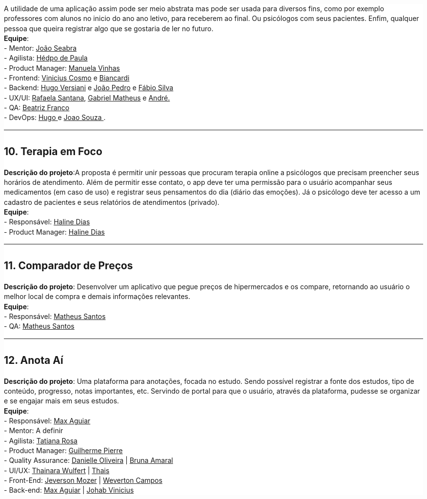 A utilidade de uma aplicação assim pode ser meio abstrata mas pode ser usada para diversos fins, como por exemplo professores com alunos no inicio do ano ano letivo, para receberem ao final. Ou psicólogos com seus pacientes. Enfim, qualquer pessoa que queira registrar algo que se gostaria de ler no futuro. <br/>
**Equipe**: <br/>
    - Mentor: <a href="#">João Seabra</a> <br/> 
    - Agilista: <a  target="_blank" href="https://www.linkedin.com/in/hedpodepaula">Hédpo de Paula</a> <br/> 
    - Product Manager: <a target="_blank"  href="https://www.linkedin.com/in/manuela-vinhas-87b6959b/">Manuela Vinhas</a> <br/> 
    - Frontend:  <a target="_blank"  href="https://www.linkedin.com/in/vinicius-cosmo-me/">Vinicius Cosmo</a> e  <a href="#">Biancardi</a> <br/>
    - Backend:  <a  target="_blank" href="www.linkedin.com/in/hugoversiani">Hugo Versiani</a> e <a target="_blank"  href="https://www.linkedin.com/in/joaomesquitadev/">João Pedro</a> e <a  target="_blank" href="https://www.linkedin.com/in/fabiosilvaalves90/">Fábio Silva</a> <br/> 
    - UX/UI:  <a  target="_blank" href="https://www.linkedin.com/in/rafamsantana/">Rafaela Santana</a>, <a href="#"> Gabriel Matheus</a> e <a href="#"> André.</a><br/> 
    - QA: <a target="_blank"  href="https://www.linkedin.com/in/beatriz-franco-testes">Beatriz Franco</a> <br/>
    - DevOps: <a href="#"> Hugo </a> e <a href="https://www.linkedin.com/in/joaofmds"> Joao Souza </a>.
<hr/>

## 10. Terapia em Foco
**Descrição do projeto**:A proposta é permitir unir pessoas que procuram terapia online a psicólogos que precisam preencher seus horários de atendimento. Além de permitir esse contato, o app deve ter uma permissão para o usuário acompanhar seus medicamentos (em caso de uso) e registrar seus pensamentos do dia (diário das emoções). Já o psicólogo deve ter acesso a um cadastro de pacientes e seus relatórios de atendimentos (privado).  
**Equipe**:  
    - Responsável: <a target="_blank" href="https://www.linkedin.com/in/haline-dias">Haline Dias</a>  
    - Product Manager: <a target="_blank" href="https://www.linkedin.com/in/haline-dias">Haline Dias</a>  
<hr/>

## 11. Comparador de Preços
**Descrição do projeto**: Desenvolver um aplicativo que pegue preços de hipermercados e os compare, retornando ao usuário o melhor local de compra e demais informações relevantes.  
**Equipe**:  
    - Responsável: <a target="_blank" href="https://br.linkedin.com/in/matheus-santos-1910101a0">Matheus Santos</a>  
    - QA: <a target="_blank" href="https://br.linkedin.com/in/matheus-santos-1910101a0">Matheus Santos</a>  
<hr/>

## 12. Anota Aí
**Descrição do projeto**: Uma plataforma para anotações, focada no estudo. Sendo possível registrar a fonte dos estudos, tipo de conteúdo, progresso, notas importantes, etc.
Servindo de portal para que o usuário, através da plataforma, pudesse se organizar e se engajar mais em seus estudos.  
**Equipe**:  
    - Responsável: [Max Aguiar](https://br.linkedin.com/in/devaguiar)  
    - Mentor: A definir   
    - Agilista: [Tatiana Rosa](https://www.linkedin.com/in/tatiana-rosa-cuimar)  
    - Product Manager: [Guilherme Pierre](https://www.linkedin.com/in/guilhermepierre/)  
    - Quality Assurance: [Danielle Oliveira](https://www.linkedin.com/in/danielle-oliveira-96a6a5131/) | [Bruna Amaral](https://www.linkedin.com/in/bamaralqa/)   
    - UI/UX: [Thainara Wulfert](https://www.linkedin.com/in/thainara-wulfert-4350601a5) | [Thais]()  
    - Front-End: [Jeverson Mozer](https://www.linkedin.com/in/jeversonmozer/) | [Weverton Campos](https://www.linkedin.com/in/wevertoncamposdev/)  
    - Back-end: [Max Aguiar](https://br.linkedin.com/in/devaguiar) | [Johab Vinicius](https://www.linkedin.com/in/johab-vinicius/)  